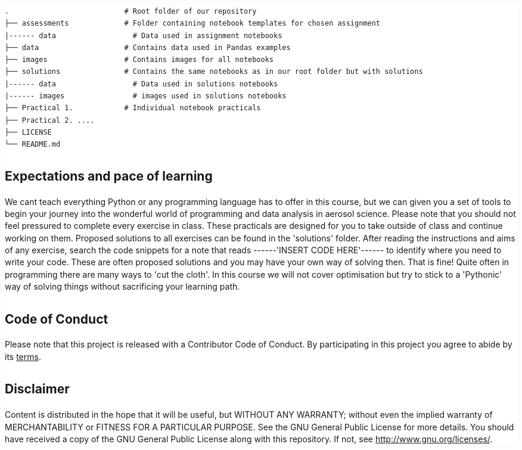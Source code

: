     .                           # Root folder of our repository
    ├── assessments             # Folder containing notebook templates for chosen assignment
    |------ data                  # Data used in assignment notebooks
    ├── data                    # Contains data used in Pandas examples 
    ├── images                  # Contains images for all notebooks
    ├── solutions               # Contains the same notebooks as in our root folder but with solutions
    |------ data                  # Data used in solutions notebooks
    |------ images                # images used in solutions notebooks
    ├── Practical 1.            # Individual notebook practicals
    ├── Practical 2. ....
    ├── LICENSE
    └── README.md
    
## Expectations and pace of learning<a name="Expectations"></a>

We cant teach everything Python or any programming language has to offer in this course, but we can given you a set of tools to begin your journey into the wonderful world of programming and data analysis in aerosol science. Please note that you should not feel pressured to complete every exercise in class. These practicals are designed for you to take outside of class and continue working on them. Proposed solutions to all exercises can be found in the 'solutions' folder. After reading the instructions and aims of any exercise, search the code snippets for a note that reads ------'INSERT CODE HERE'------ to identify where you need to write your code. These are often proposed solutions and you may have your own way of solving then. That is fine! Quite often in programming there are many ways to 'cut the cloth'. In this course we will not cover optimisation but try to stick to a 'Pythonic' way of solving things without sacrificing your learning path. 
    
## Code of Conduct<a name="Code-of-Conduct"></a>

Please note that this project is released with a Contributor Code of Conduct. By participating in this project you agree to abide by its [terms](code-of-conduct.md). 

## Disclaimer
Content is distributed in the hope that it will be useful, but WITHOUT ANY WARRANTY; without even the implied warranty of MERCHANTABILITY or FITNESS FOR A PARTICULAR PURPOSE.  See the GNU General Public License for more details.                                                                            You should have received a copy of the GNU General Public License along with this repository.  If not, see <http://www.gnu.org/licenses/>.            
